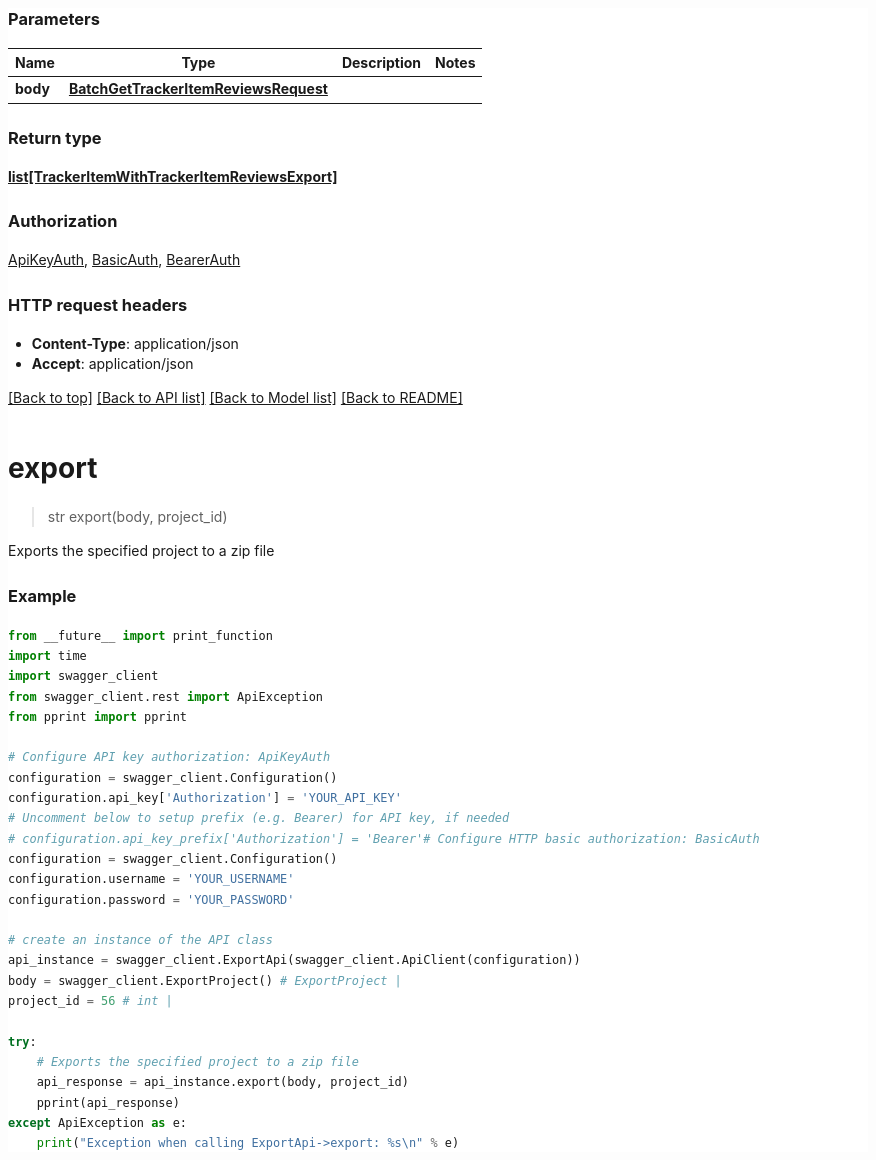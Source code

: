 ### Parameters

Name | Type | Description  | Notes
------------- | ------------- | ------------- | -------------
 **body** | [**BatchGetTrackerItemReviewsRequest**](BatchGetTrackerItemReviewsRequest.md)|  | 

### Return type

[**list[TrackerItemWithTrackerItemReviewsExport]**](TrackerItemWithTrackerItemReviewsExport.md)

### Authorization

[ApiKeyAuth](../README.md#ApiKeyAuth), [BasicAuth](../README.md#BasicAuth), [BearerAuth](../README.md#BearerAuth)

### HTTP request headers

 - **Content-Type**: application/json
 - **Accept**: application/json

[[Back to top]](#) [[Back to API list]](../README.md#documentation-for-api-endpoints) [[Back to Model list]](../README.md#documentation-for-models) [[Back to README]](../README.md)

# **export**
> str export(body, project_id)

Exports the specified project to a zip file

### Example
```python
from __future__ import print_function
import time
import swagger_client
from swagger_client.rest import ApiException
from pprint import pprint

# Configure API key authorization: ApiKeyAuth
configuration = swagger_client.Configuration()
configuration.api_key['Authorization'] = 'YOUR_API_KEY'
# Uncomment below to setup prefix (e.g. Bearer) for API key, if needed
# configuration.api_key_prefix['Authorization'] = 'Bearer'# Configure HTTP basic authorization: BasicAuth
configuration = swagger_client.Configuration()
configuration.username = 'YOUR_USERNAME'
configuration.password = 'YOUR_PASSWORD'

# create an instance of the API class
api_instance = swagger_client.ExportApi(swagger_client.ApiClient(configuration))
body = swagger_client.ExportProject() # ExportProject | 
project_id = 56 # int | 

try:
    # Exports the specified project to a zip file
    api_response = api_instance.export(body, project_id)
    pprint(api_response)
except ApiException as e:
    print("Exception when calling ExportApi->export: %s\n" % e)
```
